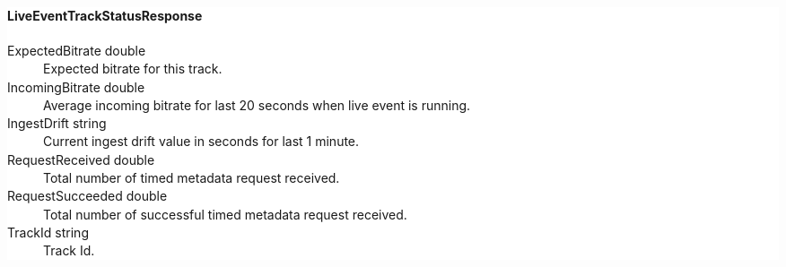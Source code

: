 <h4 id="liveeventtrackstatusresponse">Live<wbr>Event<wbr>Track<wbr>Status<wbr>Response</h4>



<div>
<pulumi-choosable type="language" values="csharp">
<dl class="resources-properties"><dt class="property-optional"
            title="Optional">
        <span id="expectedbitrate_csharp">
<a data-swiftype-name="resource-property" data-swiftype-type="text" href="#expectedbitrate_csharp" style="color: inherit; text-decoration: inherit;">Expected<wbr>Bitrate</a>
</span>
        <span class="property-indicator"></span>
        <span class="property-type">double</span>
    </dt>
    <dd>Expected bitrate for this track.</dd><dt class="property-optional"
            title="Optional">
        <span id="incomingbitrate_csharp">
<a data-swiftype-name="resource-property" data-swiftype-type="text" href="#incomingbitrate_csharp" style="color: inherit; text-decoration: inherit;">Incoming<wbr>Bitrate</a>
</span>
        <span class="property-indicator"></span>
        <span class="property-type">double</span>
    </dt>
    <dd>Average incoming bitrate for last 20 seconds when live event is running.</dd><dt class="property-optional"
            title="Optional">
        <span id="ingestdrift_csharp">
<a data-swiftype-name="resource-property" data-swiftype-type="text" href="#ingestdrift_csharp" style="color: inherit; text-decoration: inherit;">Ingest<wbr>Drift</a>
</span>
        <span class="property-indicator"></span>
        <span class="property-type">string</span>
    </dt>
    <dd>Current ingest drift value in seconds for last 1 minute.</dd><dt class="property-optional"
            title="Optional">
        <span id="requestreceived_csharp">
<a data-swiftype-name="resource-property" data-swiftype-type="text" href="#requestreceived_csharp" style="color: inherit; text-decoration: inherit;">Request<wbr>Received</a>
</span>
        <span class="property-indicator"></span>
        <span class="property-type">double</span>
    </dt>
    <dd>Total number of timed metadata request received.</dd><dt class="property-optional"
            title="Optional">
        <span id="requestsucceeded_csharp">
<a data-swiftype-name="resource-property" data-swiftype-type="text" href="#requestsucceeded_csharp" style="color: inherit; text-decoration: inherit;">Request<wbr>Succeeded</a>
</span>
        <span class="property-indicator"></span>
        <span class="property-type">double</span>
    </dt>
    <dd>Total number of successful timed metadata request received.</dd><dt class="property-optional"
            title="Optional">
        <span id="trackid_csharp">
<a data-swiftype-name="resource-property" data-swiftype-type="text" href="#trackid_csharp" style="color: inherit; text-decoration: inherit;">Track<wbr>Id</a>
</span>
        <span class="property-indicator"></span>
        <span class="property-type">string</span>
    </dt>
    <dd>Track Id.</dd></dl>
</pulumi-choosable>
</div>
